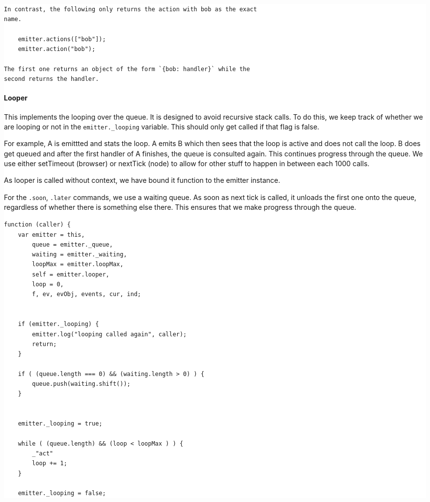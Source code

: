     In contrast, the following only returns the action with bob as the exact
    name.

        emitter.actions(["bob"]);
        emitter.action("bob");

    The first one returns an object of the form `{bob: handler}` while the
    second returns the handler. 


#### Looper

This implements the looping over the queue. It is designed to avoid recursive
stack calls. To do this, we keep track of whether we are looping or not in the
`emitter._looping` variable. This should only get called if that flag is false. 

For example, A is emittted and stats the loop. A emits B which then sees that
the loop is active and does not call the loop. B does get queued and after the
first handler of A finishes, the queue is consulted again.  This continues
progress through the queue. We use either setTimeout (browser) or nextTick
(node) to allow for other stuff to happen in between each 1000 calls.

As looper is called without context, we have bound it function to the
emitter instance. 

For the `.soon`, `.later` commands, we use a waiting queue. As soon as next
tick is called, it unloads the first one onto the queue, regardless of
whether there is something else there. This ensures that we make progress
through the queue.

    function (caller) {
        var emitter = this,
            queue = emitter._queue,
            waiting = emitter._waiting,
            loopMax = emitter.loopMax,
            self = emitter.looper,
            loop = 0, 
            f, ev, evObj, events, cur, ind;


        if (emitter._looping) {
            emitter.log("looping called again", caller);
            return;
        }

        if ( (queue.length === 0) && (waiting.length > 0) ) {
            queue.push(waiting.shift());
        }


        emitter._looping = true;

        while ( (queue.length) && (loop < loopMax ) ) {
            _"act"
            loop += 1;
        }

        emitter._looping = false;
